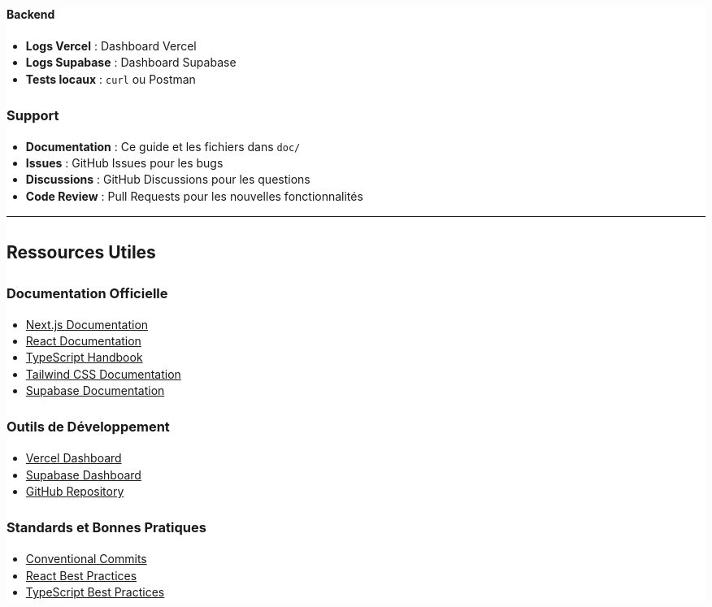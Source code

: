 #### **Backend**
- **Logs Vercel** : Dashboard Vercel
- **Logs Supabase** : Dashboard Supabase
- **Tests locaux** : `curl` ou Postman

### Support

- **Documentation** : Ce guide et les fichiers dans `doc/`
- **Issues** : GitHub Issues pour les bugs
- **Discussions** : GitHub Discussions pour les questions
- **Code Review** : Pull Requests pour les nouvelles fonctionnalités

---

## Ressources Utiles

### Documentation Officielle
- [Next.js Documentation](https://nextjs.org/docs)
- [React Documentation](https://react.dev)
- [TypeScript Handbook](https://www.typescriptlang.org/docs)
- [Tailwind CSS Documentation](https://tailwindcss.com/docs)
- [Supabase Documentation](https://supabase.com/docs)

### Outils de Développement
- [Vercel Dashboard](https://vercel.com/dashboard)
- [Supabase Dashboard](https://supabase.com/dashboard)
- [GitHub Repository](https://github.com/your-org/aicontext)

### Standards et Bonnes Pratiques
- [Conventional Commits](https://www.conventionalcommits.org)
- [React Best Practices](https://react.dev/learn)
- [TypeScript Best Practices](https://www.typescriptlang.org/docs/handbook/intro.html)
